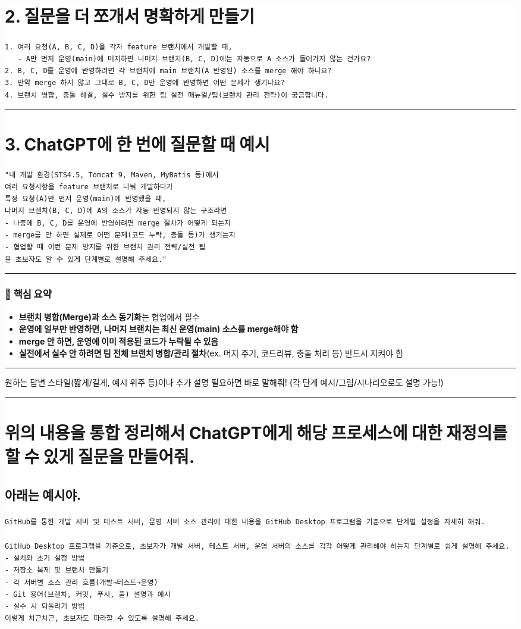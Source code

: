 
# 2. **질문을 더 쪼개서 명확하게 만들기**

```
1. 여러 요청(A, B, C, D)을 각자 feature 브랜치에서 개발할 때,  
   - A만 먼저 운영(main)에 머지하면 나머지 브랜치(B, C, D)에는 자동으로 A 소스가 들어가지 않는 건가요?
2. B, C, D를 운영에 반영하려면 각 브랜치에 main 브랜치(A 반영된) 소스를 merge 해야 하나요?
3. 만약 merge 하지 않고 그대로 B, C, D만 운영에 반영하면 어떤 문제가 생기나요?
4. 브랜치 병합, 충돌 해결, 실수 방지를 위한 팀 실전 매뉴얼/팁(브랜치 관리 전략)이 궁금합니다.
```

---

# 3. **ChatGPT에 한 번에 질문할 때 예시**

```
"내 개발 환경(STS4.5, Tomcat 9, Maven, MyBatis 등)에서  
여러 요청사항을 feature 브랜치로 나눠 개발하다가  
특정 요청(A)만 먼저 운영(main)에 반영했을 때,  
나머지 브랜치(B, C, D)에 A의 소스가 자동 반영되지 않는 구조라면  
- 나중에 B, C, D를 운영에 반영하려면 merge 절차가 어떻게 되는지  
- merge를 안 하면 실제로 어떤 문제(코드 누락, 충돌 등)가 생기는지  
- 협업할 때 이런 문제 방지를 위한 브랜치 관리 전략/실전 팁  
을 초보자도 알 수 있게 단계별로 설명해 주세요."
```

---

### 📢 **핵심 요약**

* **브랜치 병합(Merge)과 소스 동기화**는 협업에서 필수
* **운영에 일부만 반영하면, 나머지 브랜치는 최신 운영(main) 소스를 merge해야 함**
* **merge 안 하면, 운영에 이미 적용된 코드가 누락될 수 있음**
* **실전에서 실수 안 하려면 팀 전체 브랜치 병합/관리 절차**(ex. 머지 주기, 코드리뷰, 충돌 처리 등) 반드시 지켜야 함

---

원하는 답변 스타일(짧게/길게, 예시 위주 등)이나 추가 설명 필요하면 바로 말해줘!
(각 단계 예시/그림/시나리오로도 설명 가능!)



---------------------------------------------------------------------


# 위의 내용을 통합 정리해서 ChatGPT에게 해당 프로세스에 대한 재정의를 할 수 있게 질문을 만들어줘.

아래는 예시야.
---------------------------------------------------------------------
```
GitHub를 통한 개발 서버 및 테스트 서버, 운영 서버 소스 관리에 대한 내용을 GitHub Desktop 프로그램을 기준으로 단계별 설정을 자세히 해줘.

GitHub Desktop 프로그램을 기준으로, 초보자가 개발 서버, 테스트 서버, 운영 서버의 소스를 각각 어떻게 관리해야 하는지 단계별로 쉽게 설명해 주세요.
- 설치와 초기 설정 방법
- 저장소 복제 및 브랜치 만들기
- 각 서버별 소스 관리 흐름(개발→테스트→운영)
- Git 용어(브랜치, 커밋, 푸시, 풀) 설명과 예시
- 실수 시 되돌리기 방법
이렇게 차근차근, 초보자도 따라할 수 있도록 설명해 주세요.
```
